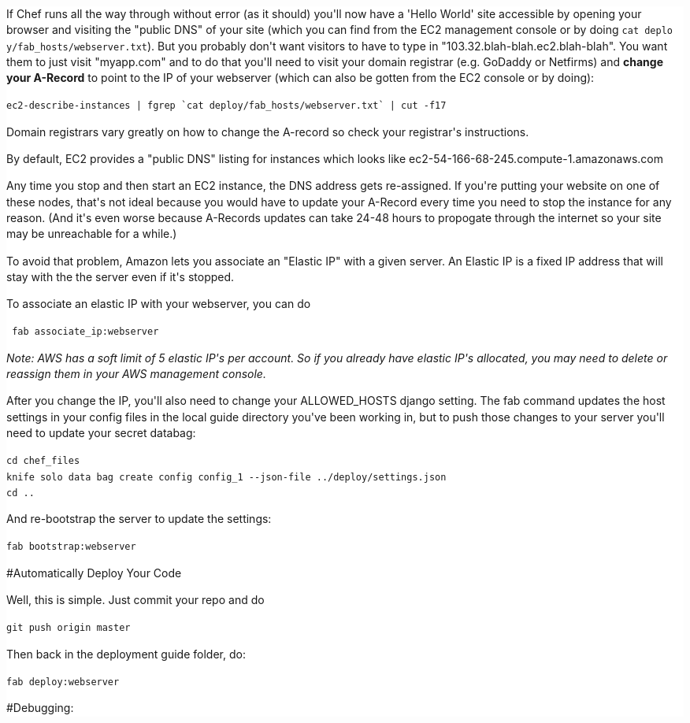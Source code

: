 If Chef runs all the way through without error (as it should) you'll now have a 'Hello World' site accessible by opening your browser and visiting the "public DNS" of your site (which you can find from the EC2 management console or by doing `cat deploy/fab_hosts/webserver.txt`). But you probably don't want visitors to have to type in "103.32.blah-blah.ec2.blah-blah". You want them to just visit "myapp.com" and to do that you'll need to visit your domain registrar (e.g. GoDaddy or Netfirms) and **change your A-Record** to point to the IP of your webserver (which can also be gotten from the EC2 console or by doing):

    ec2-describe-instances | fgrep `cat deploy/fab_hosts/webserver.txt` | cut -f17

Domain registrars vary greatly on how to change the A-record so check your registrar's instructions.

By default, EC2 provides a "public DNS" listing for instances which looks like ec2-54-166-68-245.compute-1.amazonaws.com

Any time you stop and then start an EC2 instance, the DNS address gets re-assigned. If you're putting your website on one of these nodes, that's not ideal
because you would have to update your A-Record every time you need to stop the instance for any reason. (And it's even worse because A-Records updates can take 24-48 hours to
 propogate through the internet so your site may be unreachable for a while.)
 
To avoid that problem, Amazon lets you associate an "Elastic IP" with a given server. An Elastic IP is a fixed IP address that will 
stay with the the server even if it's stopped.
 
To associate an elastic IP with your webserver, you can do
 
     fab associate_ip:webserver
     
*Note: AWS has a soft limit of 5 elastic IP's per account. So if you already have elastic IP's allocated, you may need to delete or reassign them in your AWS management console.*

After you change the IP, you'll also need to change your ALLOWED_HOSTS django setting. The fab command updates the host settings in your config files in the local guide directory you've been working in, 
but to push those changes to your server you'll need to update your secret databag:

    cd chef_files
    knife solo data bag create config config_1 --json-file ../deploy/settings.json
    cd ..
    
And re-bootstrap the server to update the settings:

    fab bootstrap:webserver

<a id="code"></a>
#Automatically Deploy Your Code

Well, this is simple. Just commit your repo and do

    git push origin master

Then back in the deployment guide folder, do:

    fab deploy:webserver

<a id="debug"></a>
#Debugging:
